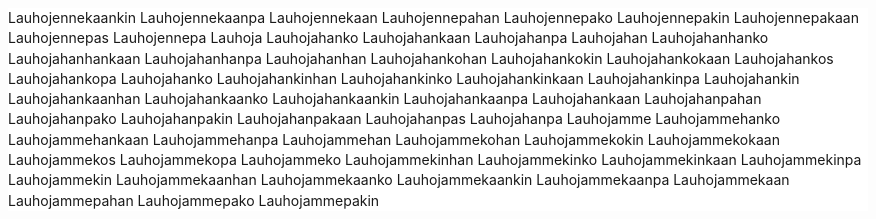 Lauhojennekaankin
Lauhojennekaanpa
Lauhojennekaan
Lauhojennepahan
Lauhojennepako
Lauhojennepakin
Lauhojennepakaan
Lauhojennepas
Lauhojennepa
Lauhoja
Lauhojahanko
Lauhojahankaan
Lauhojahanpa
Lauhojahan
Lauhojahanhanko
Lauhojahanhankaan
Lauhojahanhanpa
Lauhojahanhan
Lauhojahankohan
Lauhojahankokin
Lauhojahankokaan
Lauhojahankos
Lauhojahankopa
Lauhojahanko
Lauhojahankinhan
Lauhojahankinko
Lauhojahankinkaan
Lauhojahankinpa
Lauhojahankin
Lauhojahankaanhan
Lauhojahankaanko
Lauhojahankaankin
Lauhojahankaanpa
Lauhojahankaan
Lauhojahanpahan
Lauhojahanpako
Lauhojahanpakin
Lauhojahanpakaan
Lauhojahanpas
Lauhojahanpa
Lauhojamme
Lauhojammehanko
Lauhojammehankaan
Lauhojammehanpa
Lauhojammehan
Lauhojammekohan
Lauhojammekokin
Lauhojammekokaan
Lauhojammekos
Lauhojammekopa
Lauhojammeko
Lauhojammekinhan
Lauhojammekinko
Lauhojammekinkaan
Lauhojammekinpa
Lauhojammekin
Lauhojammekaanhan
Lauhojammekaanko
Lauhojammekaankin
Lauhojammekaanpa
Lauhojammekaan
Lauhojammepahan
Lauhojammepako
Lauhojammepakin